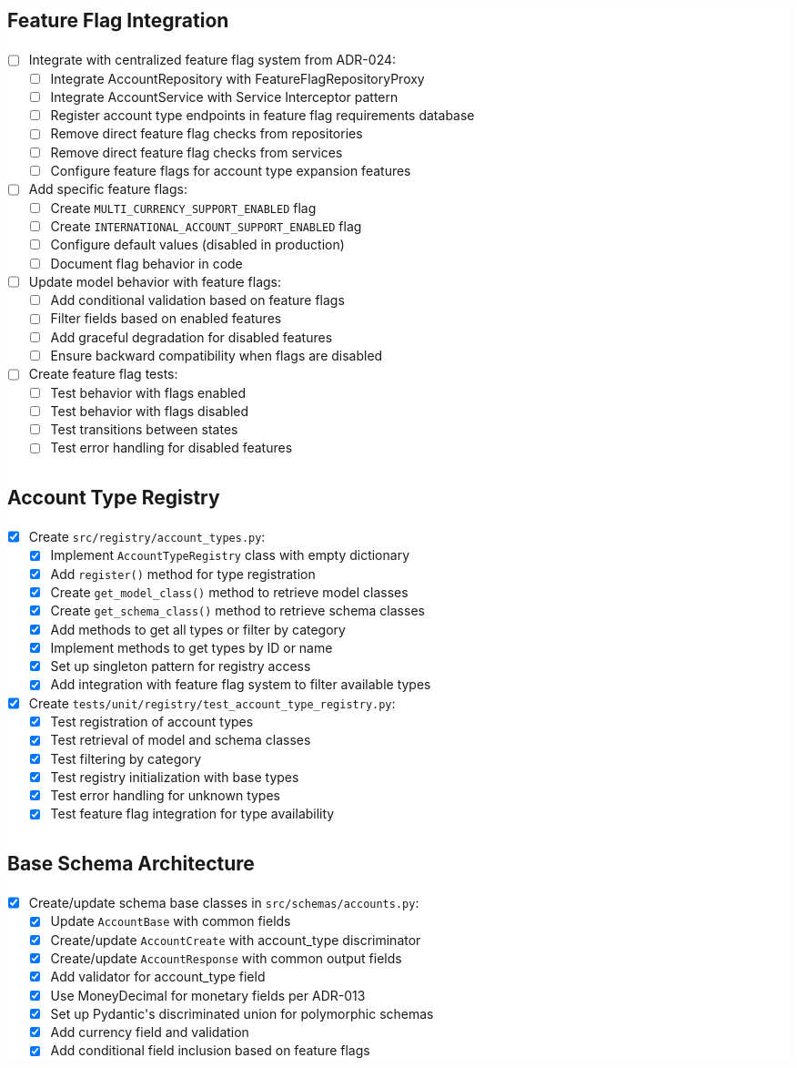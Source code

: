 ## Feature Flag Integration

- [ ] Integrate with centralized feature flag system from ADR-024:
  - [ ] Integrate AccountRepository with FeatureFlagRepositoryProxy
  - [ ] Integrate AccountService with Service Interceptor pattern
  - [ ] Register account type endpoints in feature flag requirements database
  - [ ] Remove direct feature flag checks from repositories
  - [ ] Remove direct feature flag checks from services
  - [ ] Configure feature flags for account type expansion features

- [ ] Add specific feature flags:
  - [ ] Create `MULTI_CURRENCY_SUPPORT_ENABLED` flag
  - [ ] Create `INTERNATIONAL_ACCOUNT_SUPPORT_ENABLED` flag
  - [ ] Configure default values (disabled in production)
  - [ ] Document flag behavior in code

- [ ] Update model behavior with feature flags:
  - [ ] Add conditional validation based on feature flags
  - [ ] Filter fields based on enabled features
  - [ ] Add graceful degradation for disabled features
  - [ ] Ensure backward compatibility when flags are disabled

- [ ] Create feature flag tests:
  - [ ] Test behavior with flags enabled
  - [ ] Test behavior with flags disabled
  - [ ] Test transitions between states
  - [ ] Test error handling for disabled features

## Account Type Registry

- [x] Create `src/registry/account_types.py`:
  - [x] Implement `AccountTypeRegistry` class with empty dictionary
  - [x] Add `register()` method for type registration
  - [x] Create `get_model_class()` method to retrieve model classes
  - [x] Create `get_schema_class()` method to retrieve schema classes
  - [x] Add methods to get all types or filter by category
  - [x] Implement methods to get types by ID or name
  - [x] Set up singleton pattern for registry access
  - [x] Add integration with feature flag system to filter available types

- [x] Create `tests/unit/registry/test_account_type_registry.py`:
  - [x] Test registration of account types
  - [x] Test retrieval of model and schema classes
  - [x] Test filtering by category
  - [x] Test registry initialization with base types
  - [x] Test error handling for unknown types
  - [x] Test feature flag integration for type availability

## Base Schema Architecture

- [x] Create/update schema base classes in `src/schemas/accounts.py`:
  - [x] Update `AccountBase` with common fields
  - [x] Create/update `AccountCreate` with account_type discriminator
  - [x] Create/update `AccountResponse` with common output fields
  - [x] Add validator for account_type field
  - [x] Use MoneyDecimal for monetary fields per ADR-013
  - [x] Set up Pydantic's discriminated union for polymorphic schemas
  - [x] Add currency field and validation
  - [x] Add conditional field inclusion based on feature flags
